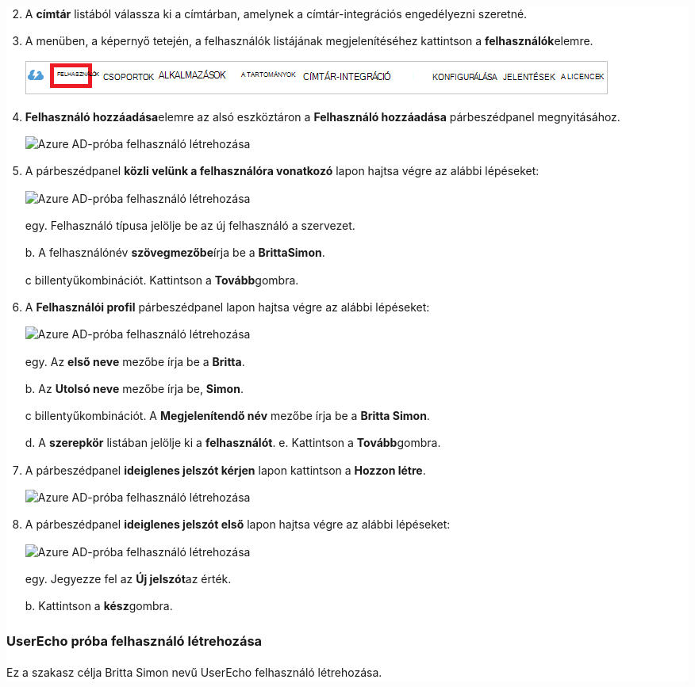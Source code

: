 2. A **címtár** listából válassza ki a címtárban, amelynek a címtár-integrációs engedélyezni szeretné.

3. A menüben, a képernyő tetején, a felhasználók listájának megjelenítéséhez kattintson a **felhasználók**elemre.

    ![Azure AD-próba felhasználó létrehozása](./media/active-directory-saas-userecho-tutorial/create_aaduser_03.png) 
 
4. **Felhasználó hozzáadása**elemre az alsó eszköztáron a **Felhasználó hozzáadása** párbeszédpanel megnyitásához. 

    ![Azure AD-próba felhasználó létrehozása](./media/active-directory-saas-userecho-tutorial/create_aaduser_04.png) 

5. A párbeszédpanel **közli velünk a felhasználóra vonatkozó** lapon hajtsa végre az alábbi lépéseket: 

    ![Azure AD-próba felhasználó létrehozása](./media/active-directory-saas-userecho-tutorial/create_aaduser_05.png)  

    egy. Felhasználó típusa jelölje be az új felhasználó a szervezet.

    b. A felhasználónév **szövegmezőbe**írja be a **BrittaSimon**.

    c billentyűkombinációt. Kattintson a **Tovább**gombra.

6.  A **Felhasználói profil** párbeszédpanel lapon hajtsa végre az alábbi lépéseket: 

    ![Azure AD-próba felhasználó létrehozása](./media/active-directory-saas-userecho-tutorial/create_aaduser_06.png) 
 
    egy. Az **első neve** mezőbe írja be a **Britta**.  

    b. Az **Utolsó neve** mezőbe írja be, **Simon**.

    c billentyűkombinációt. A **Megjelenítendő név** mezőbe írja be a **Britta Simon**.

    d. A **szerepkör** listában jelölje ki a **felhasználót**.
    e. Kattintson a **Tovább**gombra.

7. A párbeszédpanel **ideiglenes jelszót kérjen** lapon kattintson a **Hozzon létre**.

    ![Azure AD-próba felhasználó létrehozása](./media/active-directory-saas-userecho-tutorial/create_aaduser_07.png) 
 
8. A párbeszédpanel **ideiglenes jelszót első** lapon hajtsa végre az alábbi lépéseket:

    ![Azure AD-próba felhasználó létrehozása](./media/active-directory-saas-userecho-tutorial/create_aaduser_08.png) 
  
    egy. Jegyezze fel az **Új jelszót**az érték.

    b. Kattintson a **kész**gombra.   

  
 
### <a name="creating-a-userecho-test-user"></a>UserEcho próba felhasználó létrehozása

Ez a szakasz célja Britta Simon nevű UserEcho felhasználó létrehozása.
